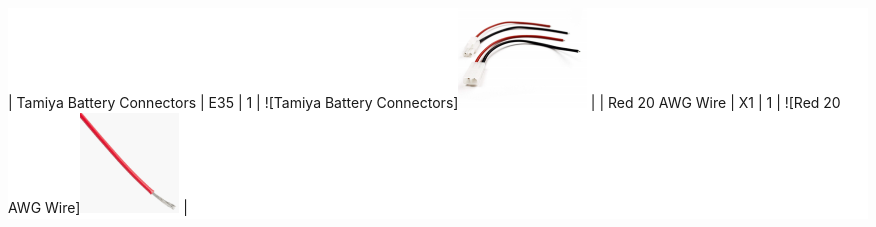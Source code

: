 | Tamiya Battery Connectors | E35     | 1       | ![Tamiya Battery Connectors]<img src="/images/components/electronics/E35.png" height="100"> |
| Red 20 AWG Wire           | X1      | 1       | ![Red 20 AWG Wire]<img src="/images/components/wiring/X1.png" height="100">                 |
